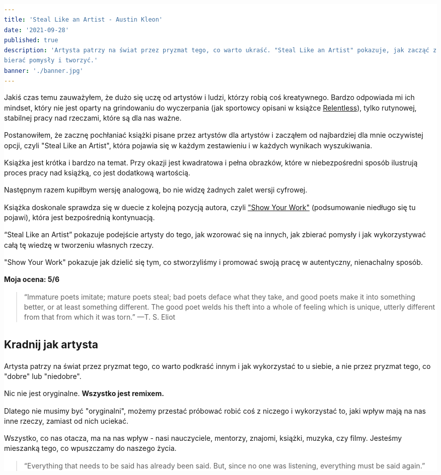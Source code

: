 ```yaml
---
title: 'Steal Like an Artist - Austin Kleon'
date: '2021-09-28'
published: true
description: 'Artysta patrzy na świat przez pryzmat tego, co warto ukraść. "Steal Like an Artist" pokazuje, jak zacząć zbierać pomysły i tworzyć.'
banner: './banner.jpg'
---
```


Jakiś czas temu zauważyłem, że dużo się uczę od artystów i ludzi, którzy robią coś kreatywnego. Bardzo odpowiada mi ich mindset, który nie jest oparty na grindowaniu do wyczerpania (jak sportowcy opisani w książce [Relentless](/relentless/)), tylko rutynowej, stabilnej pracy nad rzeczami, które są dla nas ważne.

Postanowiłem, że zacznę pochłaniać książki pisane przez artystów dla artystów i zacząłem od najbardziej dla mnie oczywistej opcji, czyli "Steal Like an Artist", która pojawia się w każdym zestawieniu i w każdych wynikach wyszukiwania.

Książka jest krótka i bardzo na temat. Przy okazji jest kwadratowa i pełna obrazków, które w niebezpośredni sposób ilustrują proces pracy nad książką, co jest dodatkową wartością.

Następnym razem kupiłbym wersję analogową, bo nie widzę żadnych zalet wersji cyfrowej.

Książka doskonale sprawdza się w duecie z kolejną pozycją autora, czyli ["Show Your Work"](https://www.goodreads.com/book/show/18290401-show-your-work) (podsumowanie niedługo się tu pojawi), która jest bezpośrednią kontynuacją.

“Steal Like an Artist” pokazuje podejście artysty do tego, jak wzorować się na innych, jak zbierać pomysły i jak wykorzystywać całą tę wiedzę w tworzeniu własnych rzeczy.

"Show Your Work" pokazuje jak dzielić się tym, co stworzyliśmy i promować swoją pracę w autentyczny, nienachalny sposób.

**Moja ocena: 5/6**

> “Immature poets imitate; mature poets steal; bad poets deface what they take, and good poets make it into something better, or at least something different. The good poet welds his theft into a whole of feeling which is unique, utterly different from that from which it was torn.” —T. S. Eliot

## Kradnij jak artysta

Artysta patrzy na świat przez pryzmat tego, co warto podkraść innym i jak wykorzystać to u siebie, a nie przez pryzmat tego, co "dobre" lub "niedobre".

Nic nie jest oryginalne. **Wszystko jest remixem.**

Dlatego nie musimy być "oryginalni", możemy przestać próbować robić coś z niczego i wykorzystać to, jaki wpływ mają na nas inne rzeczy, zamiast od nich uciekać.

Wszystko, co nas otacza, ma na nas wpływ - nasi nauczyciele, mentorzy, znajomi, książki, muzyka, czy filmy. Jesteśmy mieszanką tego, co wpuszczamy do naszego życia.

> “Everything that needs to be said has already been said. But, since no one was listening, everything must be said again.”
